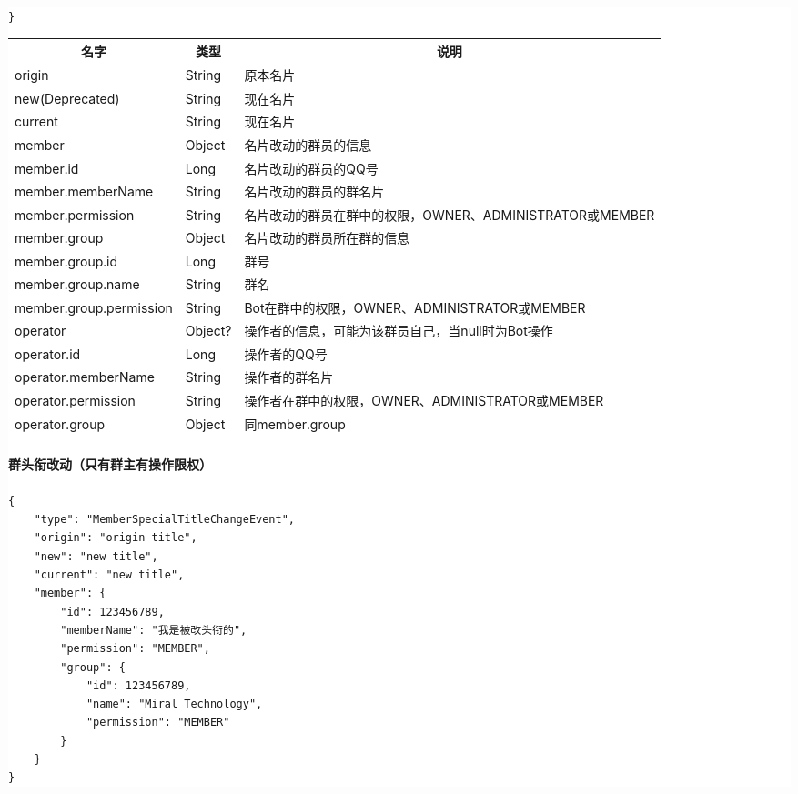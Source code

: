 ```json5
}
```

| 名字                    | 类型    | 说明                                                     |
| ----------------------- | ------- | -------------------------------------------------------- |
| origin                  | String  | 原本名片                                                 |
| new(Deprecated)         | String  | 现在名片                                                 |
| current                 | String  | 现在名片                                                 |
| member                  | Object  | 名片改动的群员的信息                                     |
| member.id               | Long    | 名片改动的群员的QQ号                                     |
| member.memberName       | String  | 名片改动的群员的群名片                                   |
| member.permission       | String  | 名片改动的群员在群中的权限，OWNER、ADMINISTRATOR或MEMBER |
| member.group            | Object  | 名片改动的群员所在群的信息                               |
| member.group.id         | Long    | 群号                                                     |
| member.group.name       | String  | 群名                                                     |
| member.group.permission | String  | Bot在群中的权限，OWNER、ADMINISTRATOR或MEMBER            |
| operator                | Object? | 操作者的信息，可能为该群员自己，当null时为Bot操作        |
| operator.id             | Long    | 操作者的QQ号                                             |
| operator.memberName     | String  | 操作者的群名片                                           |
| operator.permission     | String  | 操作者在群中的权限，OWNER、ADMINISTRATOR或MEMBER         |
| operator.group          | Object  | 同member.group                                           |



#### 群头衔改动（只有群主有操作限权）

```json5
{
    "type": "MemberSpecialTitleChangeEvent",
    "origin": "origin title",
    "new": "new title",
    "current": "new title",
    "member": {
        "id": 123456789,
        "memberName": "我是被改头衔的",
        "permission": "MEMBER",
        "group": {
            "id": 123456789,
            "name": "Miral Technology",
            "permission": "MEMBER"
        }
    }
}
```
